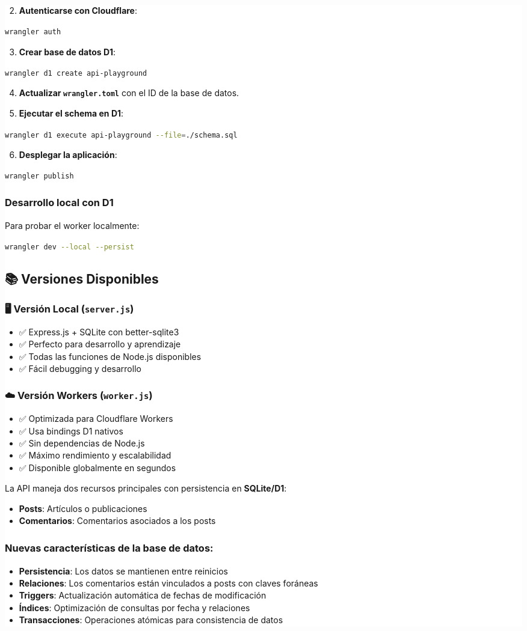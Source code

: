2. **Autenticarse con Cloudflare**:
```bash
wrangler auth
```

3. **Crear base de datos D1**:
```bash
wrangler d1 create api-playground
```

4. **Actualizar `wrangler.toml`** con el ID de la base de datos.

5. **Ejecutar el schema en D1**:
```bash
wrangler d1 execute api-playground --file=./schema.sql
```

6. **Desplegar la aplicación**:
```bash
wrangler publish
```

### Desarrollo local con D1

Para probar el worker localmente:
```bash
wrangler dev --local --persist
```

## 📚 Versiones Disponibles

### 🖥️ **Versión Local (`server.js`)**
- ✅ Express.js + SQLite con better-sqlite3
- ✅ Perfecto para desarrollo y aprendizaje
- ✅ Todas las funciones de Node.js disponibles
- ✅ Fácil debugging y desarrollo

### ☁️ **Versión Workers (`worker.js`)**
- ✅ Optimizada para Cloudflare Workers
- ✅ Usa bindings D1 nativos
- ✅ Sin dependencias de Node.js
- ✅ Máximo rendimiento y escalabilidad
- ✅ Disponible globalmente en segundos

La API maneja dos recursos principales con persistencia en **SQLite/D1**:
- **Posts**: Artículos o publicaciones
- **Comentarios**: Comentarios asociados a los posts

### Nuevas características de la base de datos:
- **Persistencia**: Los datos se mantienen entre reinicios
- **Relaciones**: Los comentarios están vinculados a posts con claves foráneas
- **Triggers**: Actualización automática de fechas de modificación
- **Índices**: Optimización de consultas por fecha y relaciones
- **Transacciones**: Operaciones atómicas para consistencia de datos
